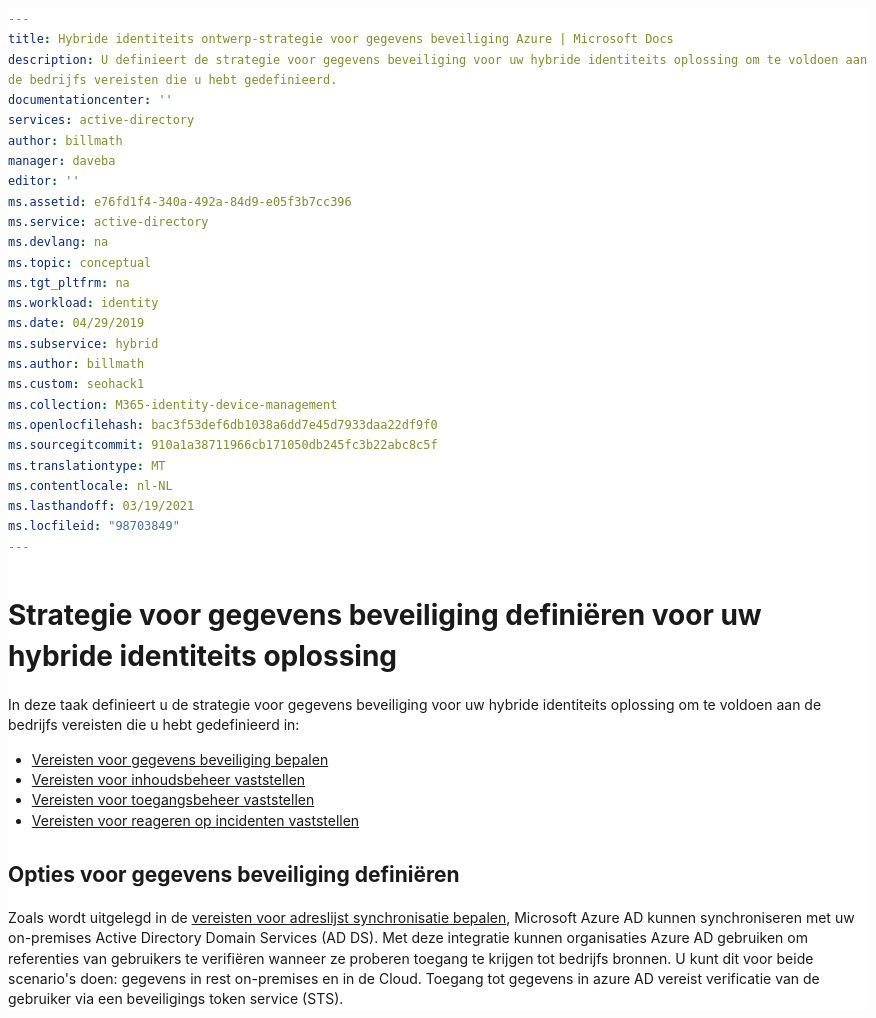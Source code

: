 ```yaml
---
title: Hybride identiteits ontwerp-strategie voor gegevens beveiliging Azure | Microsoft Docs
description: U definieert de strategie voor gegevens beveiliging voor uw hybride identiteits oplossing om te voldoen aan de bedrijfs vereisten die u hebt gedefinieerd.
documentationcenter: ''
services: active-directory
author: billmath
manager: daveba
editor: ''
ms.assetid: e76fd1f4-340a-492a-84d9-e05f3b7cc396
ms.service: active-directory
ms.devlang: na
ms.topic: conceptual
ms.tgt_pltfrm: na
ms.workload: identity
ms.date: 04/29/2019
ms.subservice: hybrid
ms.author: billmath
ms.custom: seohack1
ms.collection: M365-identity-device-management
ms.openlocfilehash: bac3f53def6db1038a6dd7e45d7933daa22df9f0
ms.sourcegitcommit: 910a1a38711966cb171050db245fc3b22abc8c5f
ms.translationtype: MT
ms.contentlocale: nl-NL
ms.lasthandoff: 03/19/2021
ms.locfileid: "98703849"
---
```

# <a name="define-data-protection-strategy-for-your-hybrid-identity-solution"></a>Strategie voor gegevens beveiliging definiëren voor uw hybride identiteits oplossing
In deze taak definieert u de strategie voor gegevens beveiliging voor uw hybride identiteits oplossing om te voldoen aan de bedrijfs vereisten die u hebt gedefinieerd in:

* [Vereisten voor gegevens beveiliging bepalen](plan-hybrid-identity-design-considerations-dataprotection-requirements.md)
* [Vereisten voor inhoudsbeheer vaststellen](plan-hybrid-identity-design-considerations-contentmgt-requirements.md)
* [Vereisten voor toegangsbeheer vaststellen](plan-hybrid-identity-design-considerations-accesscontrol-requirements.md)
* [Vereisten voor reageren op incidenten vaststellen](plan-hybrid-identity-design-considerations-incident-response-requirements.md)

## <a name="define-data-protection-options"></a>Opties voor gegevens beveiliging definiëren
Zoals wordt uitgelegd in de [vereisten voor adreslijst synchronisatie bepalen](plan-hybrid-identity-design-considerations-directory-sync-requirements.md), Microsoft Azure AD kunnen synchroniseren met uw on-premises Active Directory Domain Services (AD DS). Met deze integratie kunnen organisaties Azure AD gebruiken om referenties van gebruikers te verifiëren wanneer ze proberen toegang te krijgen tot bedrijfs bronnen. U kunt dit voor beide scenario's doen: gegevens in rest on-premises en in de Cloud. Toegang tot gegevens in azure AD vereist verificatie van de gebruiker via een beveiligings token service (STS).
